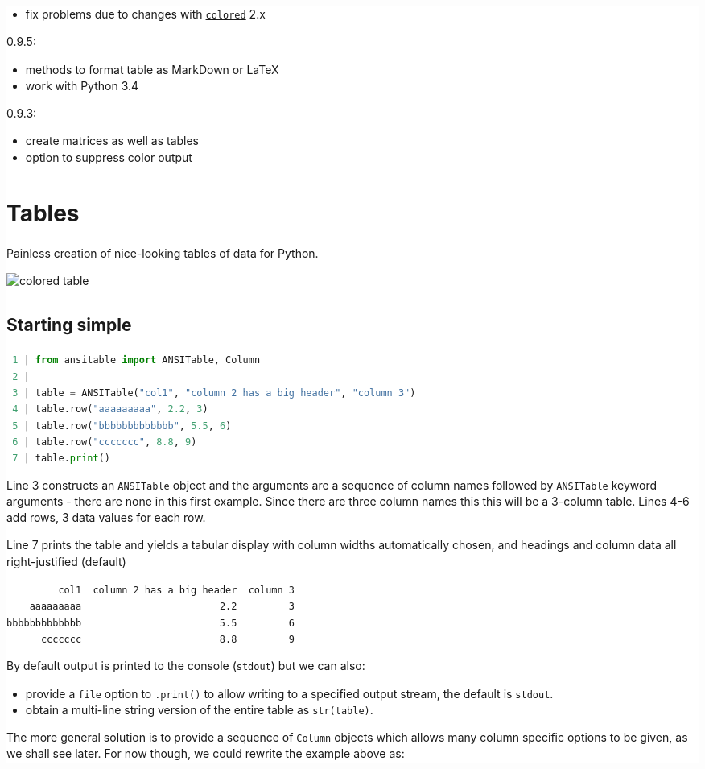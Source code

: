 - fix problems due to changes with [`colored`](https://pypi.org/project/colored) 2.x
  
0.9.5:

- methods to format table as MarkDown or LaTeX
- work with Python 3.4

0.9.3:

- create matrices as well as tables
- option to suppress color output

# Tables

Painless creation of nice-looking tables of data for Python.

![colored table](https://github.com/petercorke/ansitable/raw/master/figs/colortable.png) 

## Starting simple

```python
 1 | from ansitable import ANSITable, Column
 2 |
 3 | table = ANSITable("col1", "column 2 has a big header", "column 3")
 4 | table.row("aaaaaaaaa", 2.2, 3)
 5 | table.row("bbbbbbbbbbbbb", 5.5, 6)
 6 | table.row("ccccccc", 8.8, 9)
 7 | table.print()

```
Line 3 constructs an `ANSITable` object and the arguments are a sequence of 
column names followed by `ANSITable` keyword arguments - there are none in this first example.  Since there are three column names this this will be 
a 3-column table.
Lines 4-6 add rows, 3 data values for each row.

Line 7 prints the table and yields a tabular display
with column widths automatically chosen, and headings and column 
data all right-justified (default)

```
         col1  column 2 has a big header  column 3  
    aaaaaaaaa                        2.2         3  
bbbbbbbbbbbbb                        5.5         6  
      ccccccc                        8.8         9  
```

By default output is printed to the console (`stdout`) but we can also:

- provide a `file` option to `.print()` to allow writing to a specified output stream, the
default is `stdout`.
- obtain a multi-line string version of the entire table as `str(table)`.

The more general solution is to provide a sequence of `Column` objects which 
allows many column specific options to be given, as we shall see later. 
For now though, we could rewrite the example above as:
